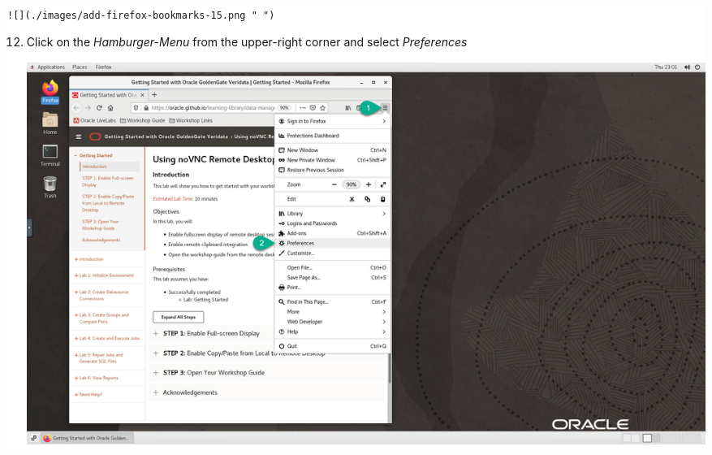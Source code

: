     ![](./images/add-firefox-bookmarks-15.png " ")

12. Click on the *Hamburger-Menu* from the upper-right corner and select *Preferences*

    ![](./images/add-firefox-bookmarks-05.png " ")
